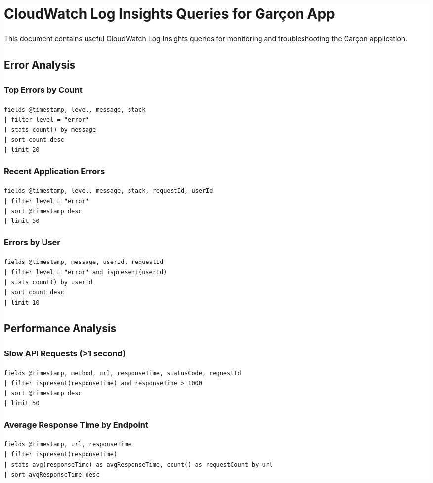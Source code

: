 # CloudWatch Log Insights Queries for Garçon App

This document contains useful CloudWatch Log Insights queries for monitoring and troubleshooting the Garçon application.

## Error Analysis

### Top Errors by Count
```
fields @timestamp, level, message, stack
| filter level = "error"
| stats count() by message
| sort count desc
| limit 20
```

### Recent Application Errors
```
fields @timestamp, level, message, stack, requestId, userId
| filter level = "error"
| sort @timestamp desc
| limit 50
```

### Errors by User
```
fields @timestamp, message, userId, requestId
| filter level = "error" and ispresent(userId)
| stats count() by userId
| sort count desc
| limit 10
```

## Performance Analysis

### Slow API Requests (>1 second)
```
fields @timestamp, method, url, responseTime, statusCode, requestId
| filter ispresent(responseTime) and responseTime > 1000
| sort @timestamp desc
| limit 50
```

### Average Response Time by Endpoint
```
fields @timestamp, url, responseTime
| filter ispresent(responseTime)
| stats avg(responseTime) as avgResponseTime, count() as requestCount by url
| sort avgResponseTime desc
```
